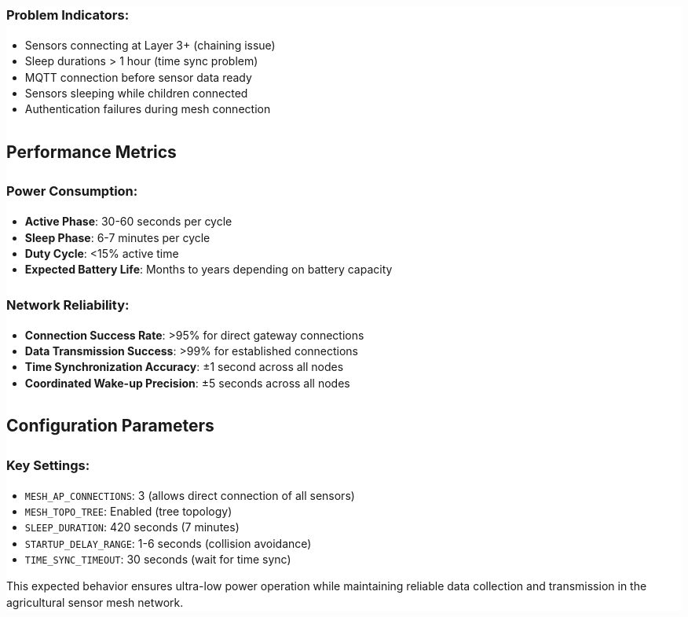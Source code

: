 ### Problem Indicators:
- Sensors connecting at Layer 3+ (chaining issue)
- Sleep durations > 1 hour (time sync problem)
- MQTT connection before sensor data ready
- Sensors sleeping while children connected
- Authentication failures during mesh connection

## Performance Metrics

### Power Consumption:
- **Active Phase**: 30-60 seconds per cycle
- **Sleep Phase**: 6-7 minutes per cycle
- **Duty Cycle**: <15% active time
- **Expected Battery Life**: Months to years depending on battery capacity

### Network Reliability:
- **Connection Success Rate**: >95% for direct gateway connections
- **Data Transmission Success**: >99% for established connections
- **Time Synchronization Accuracy**: ±1 second across all nodes
- **Coordinated Wake-up Precision**: ±5 seconds across all nodes

## Configuration Parameters

### Key Settings:
- `MESH_AP_CONNECTIONS`: 3 (allows direct connection of all sensors)
- `MESH_TOPO_TREE`: Enabled (tree topology)
- `SLEEP_DURATION`: 420 seconds (7 minutes)
- `STARTUP_DELAY_RANGE`: 1-6 seconds (collision avoidance)
- `TIME_SYNC_TIMEOUT`: 30 seconds (wait for time sync)

This expected behavior ensures ultra-low power operation while maintaining reliable data collection and transmission in the agricultural sensor mesh network. 